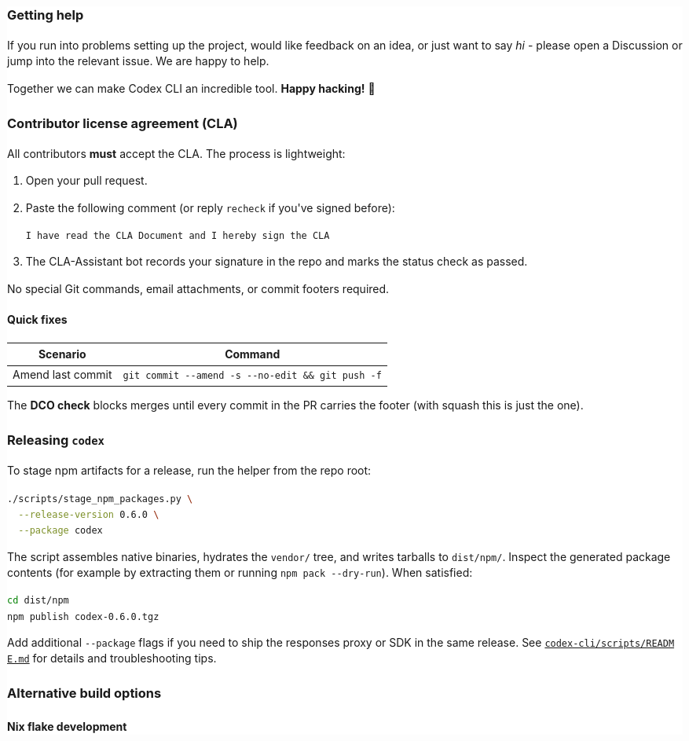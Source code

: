 ### Getting help

If you run into problems setting up the project, would like feedback on an idea, or just want to say _hi_ - please open a Discussion or jump into the relevant issue. We are happy to help.

Together we can make Codex CLI an incredible tool. **Happy hacking!** :rocket:

### Contributor license agreement (CLA)

All contributors **must** accept the CLA. The process is lightweight:

1. Open your pull request.
2. Paste the following comment (or reply `recheck` if you've signed before):

   ```text
   I have read the CLA Document and I hereby sign the CLA
   ```

3. The CLA-Assistant bot records your signature in the repo and marks the status check as passed.

No special Git commands, email attachments, or commit footers required.

#### Quick fixes

| Scenario          | Command                                          |
| ----------------- | ------------------------------------------------ |
| Amend last commit | `git commit --amend -s --no-edit && git push -f` |

The **DCO check** blocks merges until every commit in the PR carries the footer (with squash this is just the one).

### Releasing `codex`

To stage npm artifacts for a release, run the helper from the repo root:

```bash
./scripts/stage_npm_packages.py \
  --release-version 0.6.0 \
  --package codex
```

The script assembles native binaries, hydrates the `vendor/` tree, and writes tarballs to `dist/npm/`. Inspect the generated package contents (for example by extracting them or running `npm pack --dry-run`). When satisfied:

```bash
cd dist/npm
npm publish codex-0.6.0.tgz
```

Add additional `--package` flags if you need to ship the responses proxy or SDK in the same release. See [`codex-cli/scripts/README.md`](./scripts/README.md) for details and troubleshooting tips.

### Alternative build options

#### Nix flake development
